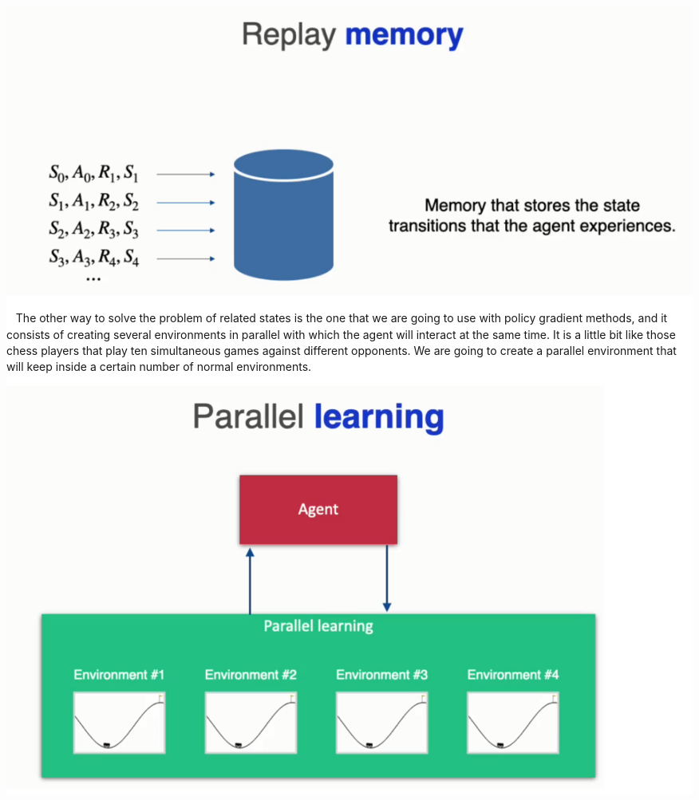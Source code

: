 ![](../Assets/photos/REINFORCE_32.PNG)

&nbsp;&nbsp;&nbsp;The other way to solve the problem of related states is the one that we are going to use with policy gradient methods, and it consists of creating several environments in parallel with which the agent will interact at the same time. It is a little bit like those chess players that play ten simultaneous games against different opponents. We are going to create a parallel environment that will keep inside a certain number of normal environments.

![](../Assets/photos/REINFORCE_33.PNG)
